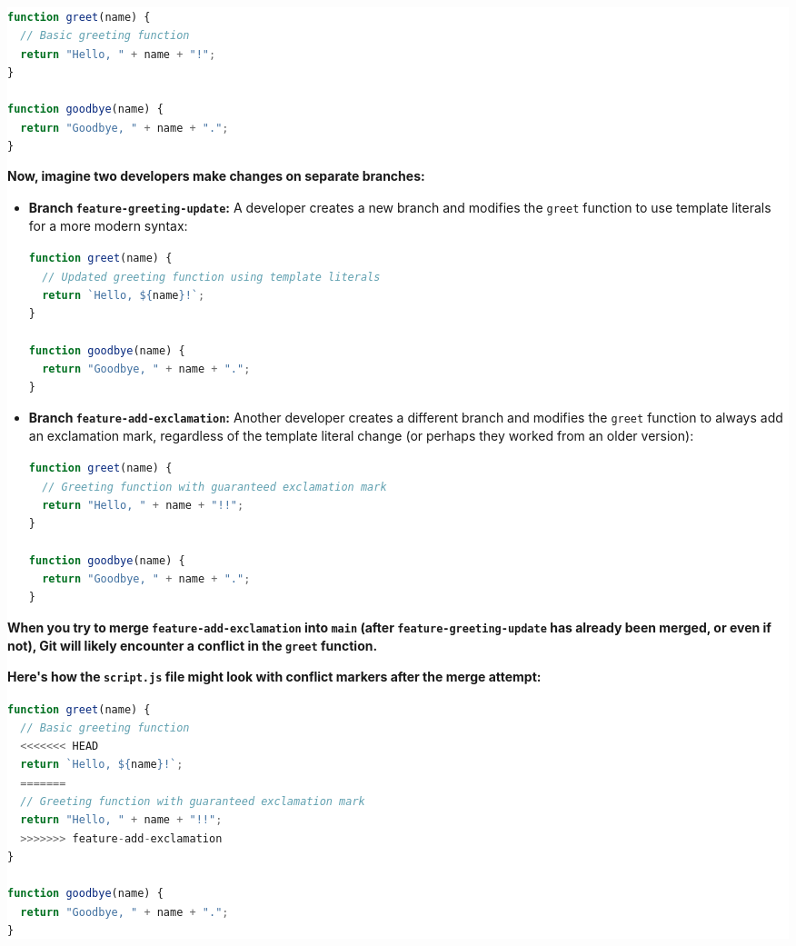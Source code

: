 ```javascript
function greet(name) {
  // Basic greeting function
  return "Hello, " + name + "!";
}

function goodbye(name) {
  return "Goodbye, " + name + ".";
}
```

**Now, imagine two developers make changes on separate branches:**

- **Branch `feature-greeting-update`:** A developer creates a new branch and modifies the `greet` function to use template literals for a more modern syntax:

  ```javascript
  function greet(name) {
    // Updated greeting function using template literals
    return `Hello, ${name}!`;
  }

  function goodbye(name) {
    return "Goodbye, " + name + ".";
  }
  ```

- **Branch `feature-add-exclamation`:** Another developer creates a different branch and modifies the `greet` function to always add an exclamation mark, regardless of the template literal change (or perhaps they worked from an older version):

  ```javascript
  function greet(name) {
    // Greeting function with guaranteed exclamation mark
    return "Hello, " + name + "!!";
  }

  function goodbye(name) {
    return "Goodbye, " + name + ".";
  }
  ```

**When you try to merge `feature-add-exclamation` into `main` (after `feature-greeting-update` has already been merged, or even if not), Git will likely encounter a conflict in the `greet` function.**

**Here's how the `script.js` file might look with conflict markers after the merge attempt:**

```javascript
function greet(name) {
  // Basic greeting function
  <<<<<<< HEAD
  return `Hello, ${name}!`;
  =======
  // Greeting function with guaranteed exclamation mark
  return "Hello, " + name + "!!";
  >>>>>>> feature-add-exclamation
}

function goodbye(name) {
  return "Goodbye, " + name + ".";
}
```
